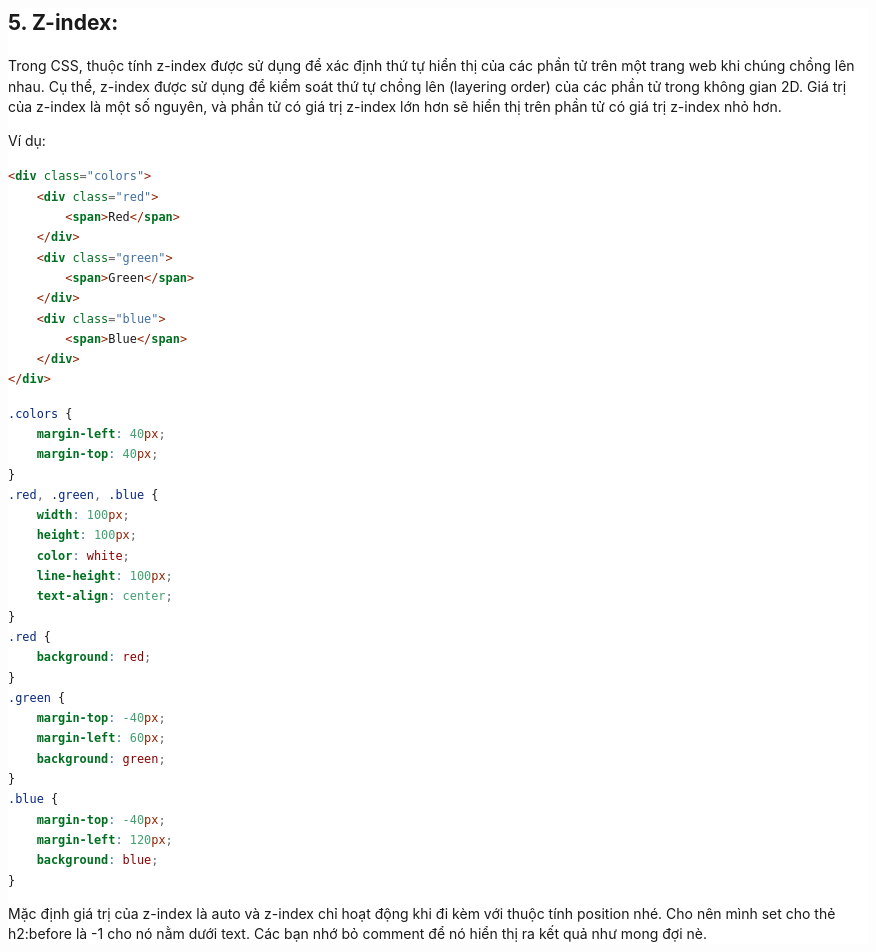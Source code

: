 ## 5. Z-index:

Trong CSS, thuộc tính z-index được sử dụng để xác định thứ tự hiển thị của các phần tử trên một trang web khi chúng chồng lên nhau. Cụ thể, z-index được sử dụng để kiểm soát thứ tự chồng lên (layering order) của các phần tử trong không gian 2D. Giá trị của z-index là một số nguyên, và phần tử có giá trị z-index lớn hơn sẽ hiển thị trên phần tử có giá trị z-index nhỏ hơn.

Ví dụ:

``` HTML
<div class="colors">
    <div class="red">
        <span>Red</span>
    </div>
    <div class="green">
        <span>Green</span>
    </div>
    <div class="blue">
        <span>Blue</span>
    </div>
</div>
```
``` css
.colors {
    margin-left: 40px;
    margin-top: 40px;
}
.red, .green, .blue {
    width: 100px;
    height: 100px;
    color: white;
    line-height: 100px;
    text-align: center;
}
.red {
    background: red;
}
.green {
    margin-top: -40px;
    margin-left: 60px;
    background: green;
}
.blue {
    margin-top: -40px;
    margin-left: 120px;
    background: blue;
}
```

Mặc định giá trị của z-index là auto và z-index chỉ hoạt động khi đi kèm với thuộc tính position nhé. Cho nên mình set cho thẻ h2:before là -1 cho nó nằm dưới text. Các bạn nhớ bỏ comment để nó hiển thị ra kết quả như mong đợi nè.
